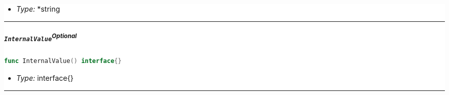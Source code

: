 - *Type:* *string

---

##### `InternalValue`<sup>Optional</sup> <a name="InternalValue" id="@cdktf/provider-azurerm.managedDiskSasToken.ManagedDiskSasTokenTimeoutsOutputReference.property.internalValue"></a>

```go
func InternalValue() interface{}
```

- *Type:* interface{}

---



